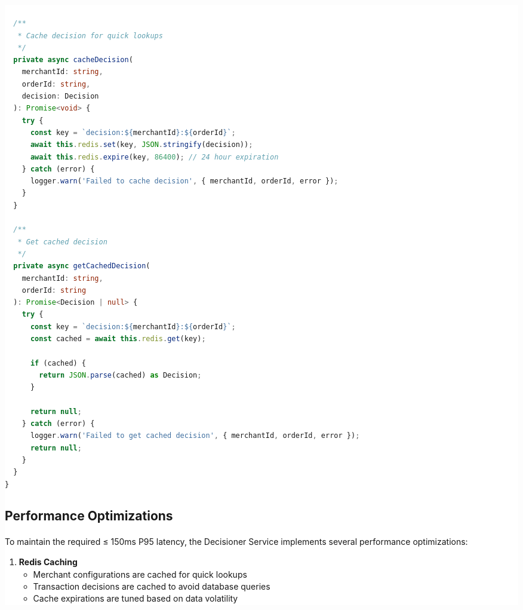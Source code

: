 ```typescript

  /**
   * Cache decision for quick lookups
   */
  private async cacheDecision(
    merchantId: string,
    orderId: string,
    decision: Decision
  ): Promise<void> {
    try {
      const key = `decision:${merchantId}:${orderId}`;
      await this.redis.set(key, JSON.stringify(decision));
      await this.redis.expire(key, 86400); // 24 hour expiration
    } catch (error) {
      logger.warn('Failed to cache decision', { merchantId, orderId, error });
    }
  }

  /**
   * Get cached decision
   */
  private async getCachedDecision(
    merchantId: string,
    orderId: string
  ): Promise<Decision | null> {
    try {
      const key = `decision:${merchantId}:${orderId}`;
      const cached = await this.redis.get(key);
      
      if (cached) {
        return JSON.parse(cached) as Decision;
      }
      
      return null;
    } catch (error) {
      logger.warn('Failed to get cached decision', { merchantId, orderId, error });
      return null;
    }
  }
}
```

## Performance Optimizations

To maintain the required ≤ 150ms P95 latency, the Decisioner Service implements several performance optimizations:

1. **Redis Caching**
   - Merchant configurations are cached for quick lookups
   - Transaction decisions are cached to avoid database queries
   - Cache expirations are tuned based on data volatility
